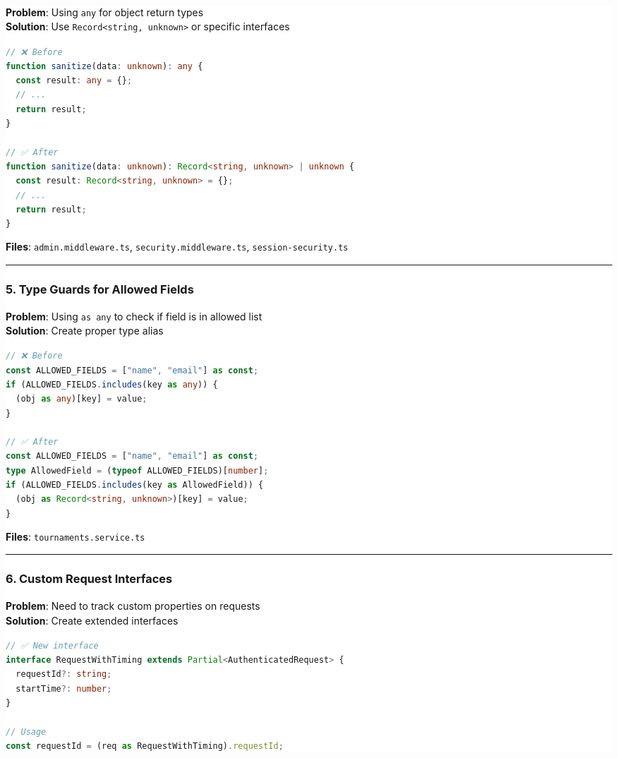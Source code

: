 **Problem**: Using `any` for object return types  
**Solution**: Use `Record<string, unknown>` or specific interfaces

```typescript
// ❌ Before
function sanitize(data: unknown): any {
  const result: any = {};
  // ...
  return result;
}

// ✅ After
function sanitize(data: unknown): Record<string, unknown> | unknown {
  const result: Record<string, unknown> = {};
  // ...
  return result;
}
```

**Files**: `admin.middleware.ts`, `security.middleware.ts`, `session-security.ts`

---

### 5. Type Guards for Allowed Fields

**Problem**: Using `as any` to check if field is in allowed list  
**Solution**: Create proper type alias

```typescript
// ❌ Before
const ALLOWED_FIELDS = ["name", "email"] as const;
if (ALLOWED_FIELDS.includes(key as any)) {
  (obj as any)[key] = value;
}

// ✅ After
const ALLOWED_FIELDS = ["name", "email"] as const;
type AllowedField = (typeof ALLOWED_FIELDS)[number];
if (ALLOWED_FIELDS.includes(key as AllowedField)) {
  (obj as Record<string, unknown>)[key] = value;
}
```

**Files**: `tournaments.service.ts`

---

### 6. Custom Request Interfaces

**Problem**: Need to track custom properties on requests  
**Solution**: Create extended interfaces

```typescript
// ✅ New interface
interface RequestWithTiming extends Partial<AuthenticatedRequest> {
  requestId?: string;
  startTime?: number;
}

// Usage
const requestId = (req as RequestWithTiming).requestId;
```
